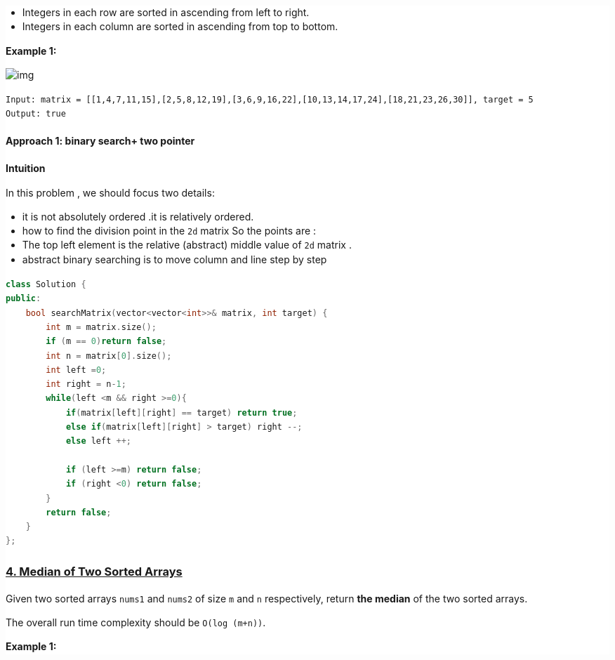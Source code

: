 - Integers in each row are sorted in ascending from left to right.
- Integers in each column are sorted in ascending from top to bottom.

**Example 1:**

![img](https://assets.leetcode.com/uploads/2020/11/24/searchgrid2.jpg)

```
Input: matrix = [[1,4,7,11,15],[2,5,8,12,19],[3,6,9,16,22],[10,13,14,17,24],[18,21,23,26,30]], target = 5
Output: true
```

#### Approach 1: binary search+ two pointer

**Intuition**

In this problem , we should focus two details:

-   it is not absolutely ordered .it is relatively ordered.
-   how to find the division point in the `2d` matrix
    So the points are :
-   The top left element is the relative (abstract) middle value of `2d` matrix .
-   abstract binary searching is to move column and line step by step

``` c++
class Solution {
public:
    bool searchMatrix(vector<vector<int>>& matrix, int target) {
        int m = matrix.size();
        if (m == 0)return false; 
        int n = matrix[0].size();
        int left =0;
        int right = n-1;
        while(left <m && right >=0){
            if(matrix[left][right] == target) return true;
            else if(matrix[left][right] > target) right --;
            else left ++;
            
            if (left >=m) return false;
            if (right <0) return false;
        }
        return false;
    }
};
```

### [4. Median of Two Sorted Arrays](https://leetcode.cn/problems/median-of-two-sorted-arrays/)

Given two sorted arrays `nums1` and `nums2` of size `m` and `n` respectively, return **the median** of the two sorted arrays.

The overall run time complexity should be `O(log (m+n))`.

**Example 1:**
